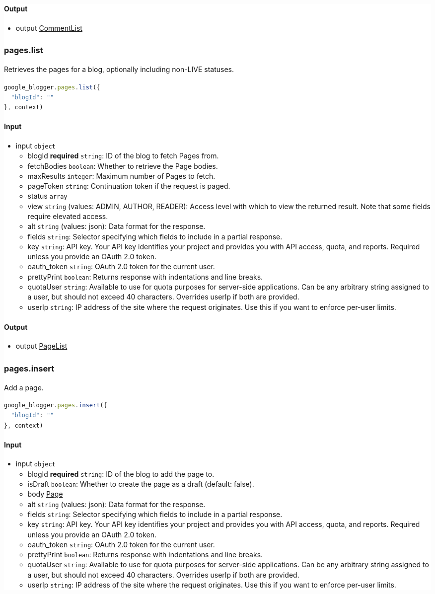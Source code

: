 #### Output
* output [CommentList](#commentlist)

### pages.list
Retrieves the pages for a blog, optionally including non-LIVE statuses.


```js
google_blogger.pages.list({
  "blogId": ""
}, context)
```

#### Input
* input `object`
  * blogId **required** `string`: ID of the blog to fetch Pages from.
  * fetchBodies `boolean`: Whether to retrieve the Page bodies.
  * maxResults `integer`: Maximum number of Pages to fetch.
  * pageToken `string`: Continuation token if the request is paged.
  * status `array`
  * view `string` (values: ADMIN, AUTHOR, READER): Access level with which to view the returned result. Note that some fields require elevated access.
  * alt `string` (values: json): Data format for the response.
  * fields `string`: Selector specifying which fields to include in a partial response.
  * key `string`: API key. Your API key identifies your project and provides you with API access, quota, and reports. Required unless you provide an OAuth 2.0 token.
  * oauth_token `string`: OAuth 2.0 token for the current user.
  * prettyPrint `boolean`: Returns response with indentations and line breaks.
  * quotaUser `string`: Available to use for quota purposes for server-side applications. Can be any arbitrary string assigned to a user, but should not exceed 40 characters. Overrides userIp if both are provided.
  * userIp `string`: IP address of the site where the request originates. Use this if you want to enforce per-user limits.

#### Output
* output [PageList](#pagelist)

### pages.insert
Add a page.


```js
google_blogger.pages.insert({
  "blogId": ""
}, context)
```

#### Input
* input `object`
  * blogId **required** `string`: ID of the blog to add the page to.
  * isDraft `boolean`: Whether to create the page as a draft (default: false).
  * body [Page](#page)
  * alt `string` (values: json): Data format for the response.
  * fields `string`: Selector specifying which fields to include in a partial response.
  * key `string`: API key. Your API key identifies your project and provides you with API access, quota, and reports. Required unless you provide an OAuth 2.0 token.
  * oauth_token `string`: OAuth 2.0 token for the current user.
  * prettyPrint `boolean`: Returns response with indentations and line breaks.
  * quotaUser `string`: Available to use for quota purposes for server-side applications. Can be any arbitrary string assigned to a user, but should not exceed 40 characters. Overrides userIp if both are provided.
  * userIp `string`: IP address of the site where the request originates. Use this if you want to enforce per-user limits.
